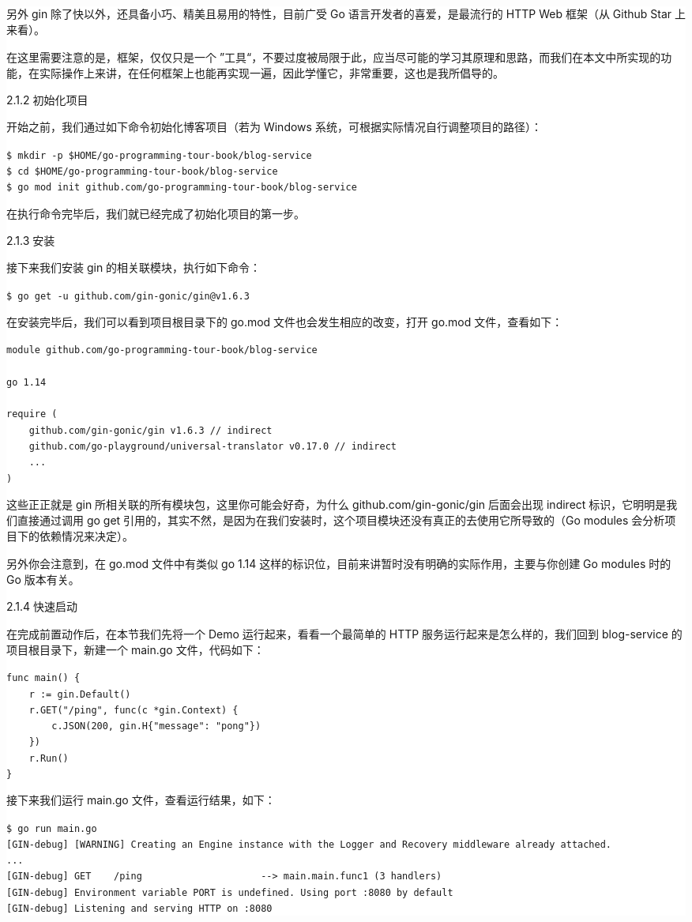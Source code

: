 另外 gin 除了快以外，还具备小巧、精美且易用的特性，目前广受 Go 语言开发者的喜爱，是最流行的 HTTP Web 框架（从 Github Star 上来看）。

在这里需要注意的是，框架，仅仅只是一个 ”工具“，不要过度被局限于此，应当尽可能的学习其原理和思路，而我们在本文中所实现的功能，在实际操作上来讲，在任何框架上也能再实现一遍，因此学懂它，非常重要，这也是我所倡导的。

2.1.2 初始化项目

开始之前，我们通过如下命令初始化博客项目（若为 Windows 系统，可根据实际情况自行调整项目的路径）：
```
$ mkdir -p $HOME/go-programming-tour-book/blog-service
$ cd $HOME/go-programming-tour-book/blog-service
$ go mod init github.com/go-programming-tour-book/blog-service
```
在执行命令完毕后，我们就已经完成了初始化项目的第一步。

2.1.3 安装

接下来我们安装 gin 的相关联模块，执行如下命令：
```
$ go get -u github.com/gin-gonic/gin@v1.6.3
```

在安装完毕后，我们可以看到项目根目录下的 go.mod 文件也会发生相应的改变，打开 go.mod 文件，查看如下：
```
module github.com/go-programming-tour-book/blog-service

go 1.14

require (
	github.com/gin-gonic/gin v1.6.3 // indirect
	github.com/go-playground/universal-translator v0.17.0 // indirect
	...
)
```

这些正正就是 gin 所相关联的所有模块包，这里你可能会好奇，为什么 github.com/gin-gonic/gin 后面会出现 indirect 标识，它明明是我们直接通过调用 go get 引用的，其实不然，是因为在我们安装时，这个项目模块还没有真正的去使用它所导致的（Go modules 会分析项目下的依赖情况来决定）。

另外你会注意到，在 go.mod 文件中有类似 go 1.14 这样的标识位，目前来讲暂时没有明确的实际作用，主要与你创建 Go modules 时的 Go 版本有关。

2.1.4 快速启动

在完成前置动作后，在本节我们先将一个 Demo 运行起来，看看一个最简单的 HTTP 服务运行起来是怎么样的，我们回到 blog-service 的项目根目录下，新建一个 main.go 文件，代码如下：
```
func main() {
    r := gin.Default()
    r.GET("/ping", func(c *gin.Context) {
        c.JSON(200, gin.H{"message": "pong"})
    })
    r.Run()
}
```

接下来我们运行 main.go 文件，查看运行结果，如下：
```
$ go run main.go 
[GIN-debug] [WARNING] Creating an Engine instance with the Logger and Recovery middleware already attached.
...
[GIN-debug] GET    /ping                     --> main.main.func1 (3 handlers)
[GIN-debug] Environment variable PORT is undefined. Using port :8080 by default
[GIN-debug] Listening and serving HTTP on :8080
```
